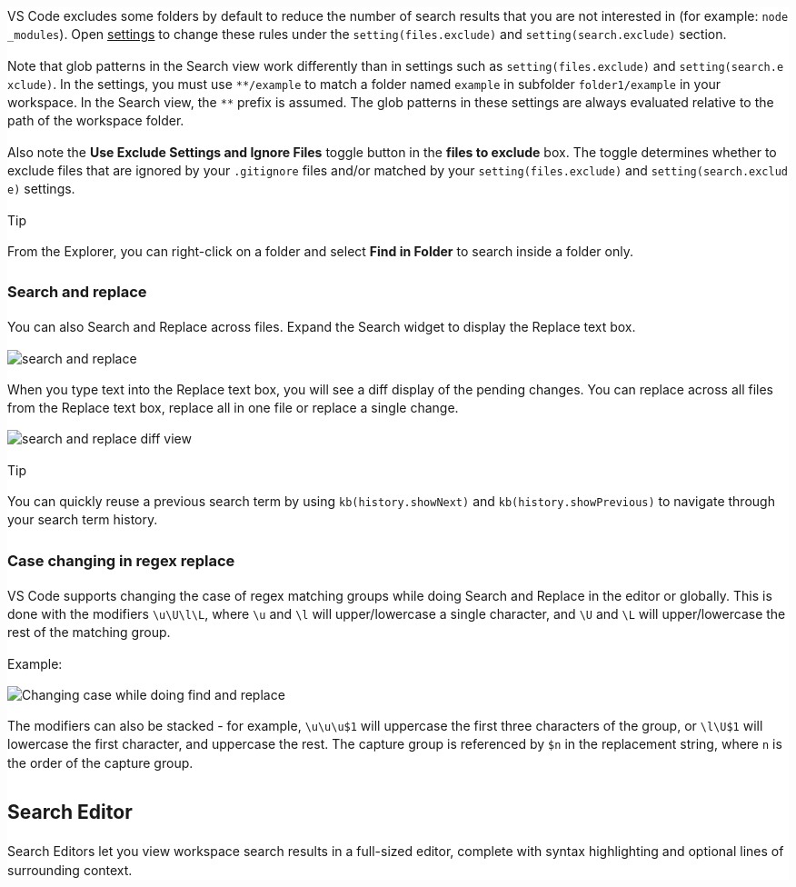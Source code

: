 VS Code excludes some folders by default to reduce the number of search results that you are not interested in (for example: `node_modules`). Open [settings](/docs/configure/settings.md) to change these rules under the `setting(files.exclude)` and `setting(search.exclude)` section.

Note that glob patterns in the Search view work differently than in settings such as `setting(files.exclude)` and `setting(search.exclude)`. In the settings, you must use `**/example` to match a folder named `example` in subfolder `folder1/example` in your workspace. In the Search view, the `**` prefix is assumed. The glob patterns in these settings are always evaluated relative to the path of the workspace folder.

Also note the **Use Exclude Settings and Ignore Files** toggle button in the **files to exclude** box. The toggle determines whether to exclude files that are ignored by your `.gitignore` files and/or matched by your `setting(files.exclude)` and `setting(search.exclude)` settings.

> [!TIP]
> From the Explorer, you can right-click on a folder and select **Find in Folder** to search inside a folder only.

### Search and replace

You can also Search and Replace across files. Expand the Search widget to display the Replace text box.

![search and replace](images/codebasics/global-search-replace.png)

When you type text into the Replace text box, you will see a diff display of the pending changes. You can replace across all files from the Replace text box, replace all in one file or replace a single change.

![search and replace diff view](images/codebasics/search-replace-example.png)

> [!TIP]
> You can quickly reuse a previous search term by using `kb(history.showNext)` and `kb(history.showPrevious)` to navigate through your search term history.

### Case changing in regex replace

VS Code supports changing the case of regex matching groups while doing Search and Replace in the editor or globally. This is done with the modifiers `\u\U\l\L`, where `\u` and `\l` will upper/lowercase a single character, and `\U` and `\L` will upper/lowercase the rest of the matching group.

Example:

![Changing case while doing find and replace](images/codebasics/case-change-replace.gif)

The modifiers can also be stacked - for example, `\u\u\u$1` will uppercase the first three characters of the group, or `\l\U$1` will lowercase the first character, and uppercase the rest. The capture group is referenced by `$n` in the replacement string, where `n` is the order of the capture group.

## Search Editor

Search Editors let you view workspace search results in a full-sized editor, complete with syntax highlighting and optional lines of surrounding context.

